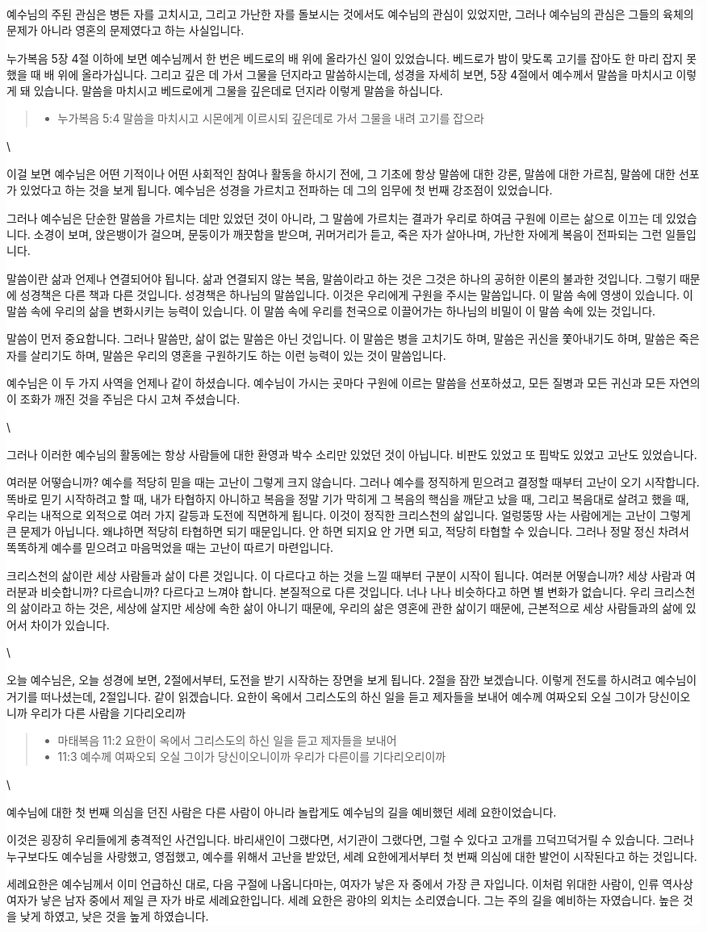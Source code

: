 예수님의 주된 관심은 병든 자를 고치시고, 그리고 가난한 자를 돌보시는 것에서도 예수님의 관심이 있었지만, 그러나 예수님의 관심은 그들의 육체의 문제가 아니라 영혼의 문제였다고 하는 사실입니다.

누가복음 5장 4절 이하에 보면 예수님께서 한 번은 베드로의 배 위에 올라가신 일이 있었습니다. 베드로가 밤이 맞도록 고기를 잡아도 한 마리 잡지 못했을 때 배 위에 올라가십니다. 그리고 깊은 데 가서 그물을 던지라고 말씀하시는데, 성경을 자세히 보면, 5장 4절에서 예수께서 말씀을 마치시고 이렇게 돼 있습니다. 말씀을 마치시고 베드로에게 그물을 깊은데로 던지라 이렇게 말씀을 하십니다.

> * 누가복음 5:4 말씀을 마치시고 시몬에게 이르시되 깊은데로 가서 그물을 내려 고기를 잡으라

\


이걸 보면 예수님은 어떤 기적이나 어떤 사회적인 참여나 활동을 하시기 전에, 그 기초에 항상 말씀에 대한 강론, 말씀에 대한 가르침, 말씀에 대한 선포가 있었다고 하는 것을 보게 됩니다. 예수님은 성경을 가르치고 전파하는 데 그의 임무에 첫 번째 강조점이 있었습니다.

그러나 예수님은 단순한 말씀을 가르치는 데만 있었던 것이 아니라, 그 말씀에 가르치는 결과가 우리로 하여금 구원에 이르는 삶으로 이끄는 데 있었습니다. 소경이 보며, 앉은뱅이가 걸으며, 문둥이가 깨끗함을 받으며, 귀머거리가 듣고, 죽은 자가 살아나며, 가난한 자에게 복음이 전파되는 그런 일들입니다.

말씀이란 삶과 언제나 연결되어야 됩니다. 삶과 연결되지 않는 복음, 말씀이라고 하는 것은 그것은 하나의 공허한 이론의 불과한 것입니다. 그렇기 때문에 성경책은 다른 책과 다른 것입니다. 성경책은 하나님의 말씀입니다. 이것은 우리에게 구원을 주시는 말씀입니다. 이 말씀 속에 영생이 있습니다. 이 말씀 속에 우리의 삶을 변화시키는 능력이 있습니다. 이 말씀 속에 우리를 천국으로 이끌어가는 하나님의 비밀이 이 말씀 속에 있는 것입니다.

말씀이 먼저 중요합니다. 그러나 말씀만, 삶이 없는 말씀은 아닌 것입니다. 이 말씀은 병을 고치기도 하며, 말씀은 귀신을 쫓아내기도 하며, 말씀은 죽은 자를 살리기도 하며, 말씀은 우리의 영혼을 구원하기도 하는 이런 능력이 있는 것이 말씀입니다.

예수님은 이 두 가지 사역을 언제나 같이 하셨습니다. 예수님이 가시는 곳마다 구원에 이르는 말씀을 선포하셨고, 모든 질병과 모든 귀신과 모든 자연의 이 조화가 깨진 것을 주님은 다시 고쳐 주셨습니다.

\


그러나 이러한 예수님의 활동에는 항상 사람들에 대한 환영과 박수 소리만 있었던 것이 아닙니다. 비판도 있었고 또 핍박도 있었고 고난도 있었습니다.

여러분 어떻습니까? 예수를 적당히 믿을 때는 고난이 그렇게 크지 않습니다. 그러나 예수를 정직하게 믿으려고 결정할 때부터 고난이 오기 시작합니다. 똑바로 믿기 시작하려고 할 때, 내가 타협하지 아니하고 복음을 정말 기가 막히게 그 복음의 핵심을 깨닫고 났을 때, 그리고 복음대로 살려고 했을 때, 우리는 내적으로 외적으로 여러 가지 갈등과 도전에 직면하게 됩니다. 이것이 정직한 크리스천의 삶입니다. 얼렁뚱땅 사는 사람에게는 고난이 그렇게 큰 문제가 아닙니다. 왜냐하면 적당히 타협하면 되기 때문입니다. 안 하면 되지요 안 가면 되고, 적당히 타협할 수 있습니다. 그러나 정말 정신 차려서 똑똑하게 예수를 믿으려고 마음먹었을 때는 고난이 따르기 마련입니다.

크리스천의 삶이란 세상 사람들과 삶이 다른 것입니다. 이 다르다고 하는 것을 느낄 때부터 구분이 시작이 됩니다. 여러분 어떻습니까? 세상 사람과 여러분과 비슷합니까? 다르습니까? 다르다고 느껴야 합니다. 본질적으로 다른 것입니다. 너나 나나 비슷하다고 하면 별 변화가 없습니다. 우리 크리스천의 삶이라고 하는 것은, 세상에 살지만 세상에 속한 삶이 아니기 때문에, 우리의 삶은 영혼에 관한 삶이기 때문에, 근본적으로 세상 사람들과의 삶에 있어서 차이가 있습니다.

\


오늘 예수님은, 오늘 성경에 보면, 2절에서부터, 도전을 받기 시작하는 장면을 보게 됩니다. 2절을 잠깐 보겠습니다. 이렇게 전도를 하시려고 예수님이 거기를 떠나셨는데, 2절입니다. 같이 읽겠습니다. 요한이 옥에서 그리스도의 하신 일을 듣고 제자들을 보내어 예수께 여짜오되 오실 그이가 당신이오니까 우리가 다른 사람을 기다리오리까

> * 마태복음 11:2 요한이 옥에서 그리스도의 하신 일을 듣고 제자들을 보내어
> * 11:3 예수께 여짜오되 오실 그이가 당신이오니이까 우리가 다른이를 기다리오리이까

\


예수님에 대한 첫 번째 의심을 던진 사람은 다른 사람이 아니라 놀랍게도 예수님의 길을 예비했던 세례 요한이었습니다.

이것은 굉장히 우리들에게 충격적인 사건입니다. 바리새인이 그랬다면, 서기관이 그랬다면, 그럴 수 있다고 고개를 끄덕끄덕거릴 수 있습니다. 그러나 누구보다도 예수님을 사랑했고, 영접했고, 예수를 위해서 고난을 받았던, 세례 요한에게서부터 첫 번째 의심에 대한 발언이 시작된다고 하는 것입니다.

세례요한은 예수님께서 이미 언급하신 대로, 다음 구절에 나옵니다마는, 여자가 낳은 자 중에서 가장 큰 자입니다. 이처럼 위대한 사람이, 인류 역사상 여자가 낳은 남자 중에서 제일 큰 자가 바로 세례요한입니다. 세례 요한은 광야의 외치는 소리였습니다. 그는 주의 길을 예비하는 자였습니다. 높은 것을 낮게 하였고, 낮은 것을 높게 하였습니다.
